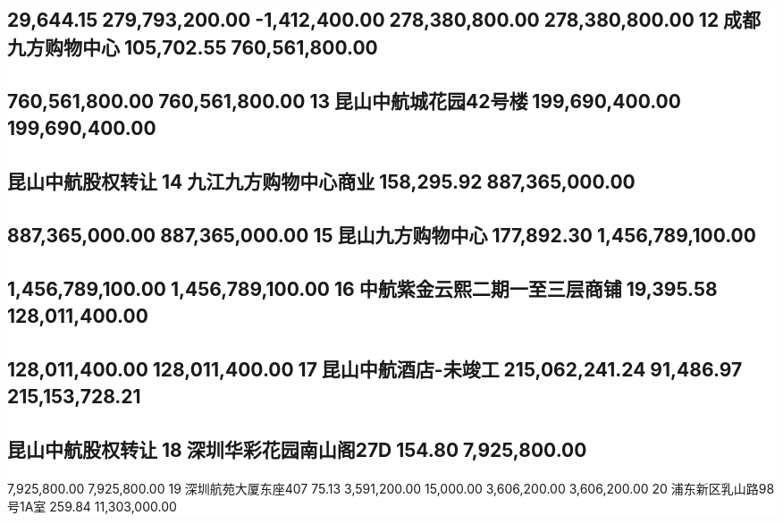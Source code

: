 29,644.15
279,793,200.00
-1,412,400.00
278,380,800.00
278,380,800.00
12
成都九方购物中心
105,702.55
760,561,800.00
-
760,561,800.00
760,561,800.00
13
昆山中航城花园42号楼
199,690,400.00
199,690,400.00
-
昆山中航股权转让
14
九江九方购物中心商业
158,295.92
887,365,000.00
-
887,365,000.00
887,365,000.00
15
昆山九方购物中心
177,892.30
1,456,789,100.00
-
1,456,789,100.00
1,456,789,100.00
16
中航紫金云熙二期一至三层商铺
19,395.58
128,011,400.00
-
128,011,400.00
128,011,400.00
17
昆山中航酒店-未竣工
215,062,241.24
91,486.97
215,153,728.21
-
昆山中航股权转让
18
深圳华彩花园南山阁27D
154.80
7,925,800.00
-
7,925,800.00
7,925,800.00
19
深圳航苑大厦东座407
75.13
3,591,200.00
15,000.00
3,606,200.00
3,606,200.00
20
浦东新区乳山路98号1A室
259.84
11,303,000.00